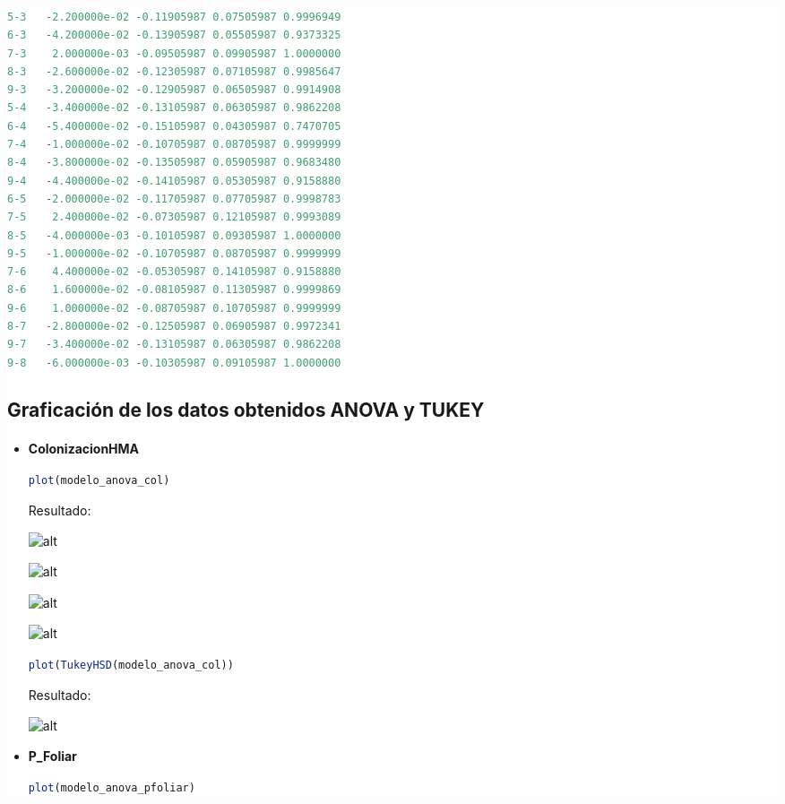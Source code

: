  ```r
  5-3   -2.200000e-02 -0.11905987 0.07505987 0.9996949
  6-3   -4.200000e-02 -0.13905987 0.05505987 0.9373325
  7-3    2.000000e-03 -0.09505987 0.09905987 1.0000000
  8-3   -2.600000e-02 -0.12305987 0.07105987 0.9985647
  9-3   -3.200000e-02 -0.12905987 0.06505987 0.9914908
  5-4   -3.400000e-02 -0.13105987 0.06305987 0.9862208
  6-4   -5.400000e-02 -0.15105987 0.04305987 0.7470705
  7-4   -1.000000e-02 -0.10705987 0.08705987 0.9999999
  8-4   -3.800000e-02 -0.13505987 0.05905987 0.9683480
  9-4   -4.400000e-02 -0.14105987 0.05305987 0.9158880
  6-5   -2.000000e-02 -0.11705987 0.07705987 0.9998783
  7-5    2.400000e-02 -0.07305987 0.12105987 0.9993089
  8-5   -4.000000e-03 -0.10105987 0.09305987 1.0000000
  9-5   -1.000000e-02 -0.10705987 0.08705987 0.9999999
  7-6    4.400000e-02 -0.05305987 0.14105987 0.9158880
  8-6    1.600000e-02 -0.08105987 0.11305987 0.9999869
  9-6    1.000000e-02 -0.08705987 0.10705987 0.9999999
  8-7   -2.800000e-02 -0.12505987 0.06905987 0.9972341
  9-7   -3.400000e-02 -0.13105987 0.06305987 0.9862208
  9-8   -6.000000e-03 -0.10305987 0.09105987 1.0000000
  ```

## Graficación de los datos obtenidos ANOVA y TUKEY

- **ColonizacionHMA**
  
  ```r
  plot(modelo_anova_col)
  ```

  Resultado:

    ![alt](src/Captura%20de%20Pantalla%202023-06-09%20a%20la(s)%202.06.23%20p. m..png)

    ![alt](src/Captura%20de%20Pantalla%202023-06-09%20a%20la(s)%202.07.04%20p. m..png)

    ![alt](src/Captura%20de%20Pantalla%202023-06-09%20a%20la(s)%202.07.31%20p. m..png)

    ![alt](src/Captura%20de%20Pantalla%202023-06-09%20a%20la(s)%202.07.59%20p. m..png)

  ```r
  plot(TukeyHSD(modelo_anova_col))
  ```
  
  Resultado:

    ![alt](src/Captura%20de%20Pantalla%202023-06-09%20a%20la(s)%202.09.46%20p. m..png)

- **P_Foliar**

  ```r
  plot(modelo_anova_pfoliar)
  ```
